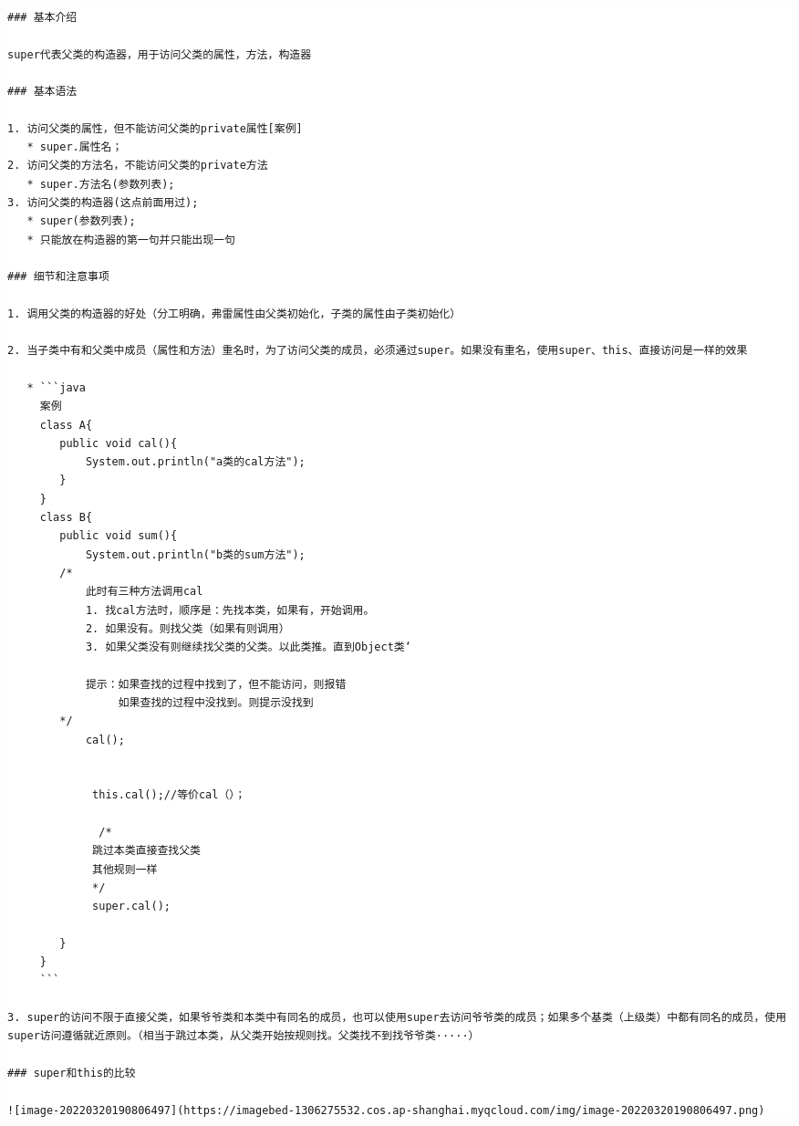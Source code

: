 ````
### 基本介绍

super代表父类的构造器，用于访问父类的属性，方法，构造器

### 基本语法

1. 访问父类的属性，但不能访问父类的private属性[案例]
   * super.属性名；
2. 访问父类的方法名，不能访问父类的private方法
   * super.方法名(参数列表);
3. 访问父类的构造器(这点前面用过);
   * super(参数列表);
   * 只能放在构造器的第一句并只能出现一句

### 细节和注意事项

1. 调用父类的构造器的好处（分工明确，弗雷属性由父类初始化，子类的属性由子类初始化）

2. 当子类中有和父类中成员（属性和方法）重名时，为了访问父类的成员，必须通过super。如果没有重名，使用super、this、直接访问是一样的效果

   * ```java
     案例
     class A{
     	public void cal(){
     		System.out.println("a类的cal方法");
     	}
     }
     class B{
     	public void sum(){
     		System.out.println("b类的sum方法");
     	/*	
     		此时有三种方法调用cal
     		1. 找cal方法时，顺序是：先找本类，如果有，开始调用。
     		2. 如果没有。则找父类（如果有则调用）
     		3. 如果父类没有则继续找父类的父类。以此类推。直到Object类‘
     		
     		提示：如果查找的过程中找到了，但不能访问，则报错
     			 如果查找的过程中没找到。则提示没找到
     	*/
         	cal();
             
            
             this.cal();//等价cal（）；
             
              /*
             跳过本类直接查找父类
             其他规则一样
             */
             super.cal();
             
     	}
     }
     ```

3. super的访问不限于直接父类，如果爷爷类和本类中有同名的成员，也可以使用super去访问爷爷类的成员；如果多个基类（上级类）中都有同名的成员，使用super访问遵循就近原则。（相当于跳过本类，从父类开始按规则找。父类找不到找爷爷类·····）

### super和this的比较

![image-20220320190806497](https://imagebed-1306275532.cos.ap-shanghai.myqcloud.com/img/image-20220320190806497.png)

````